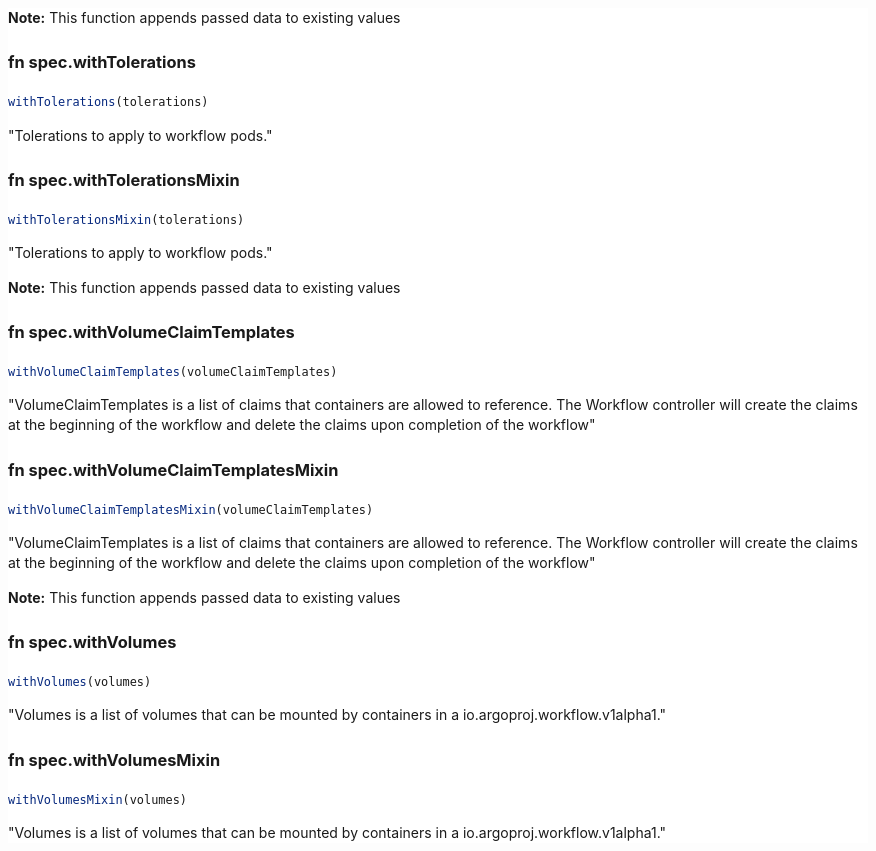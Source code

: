 **Note:** This function appends passed data to existing values

### fn spec.withTolerations

```ts
withTolerations(tolerations)
```

"Tolerations to apply to workflow pods."

### fn spec.withTolerationsMixin

```ts
withTolerationsMixin(tolerations)
```

"Tolerations to apply to workflow pods."

**Note:** This function appends passed data to existing values

### fn spec.withVolumeClaimTemplates

```ts
withVolumeClaimTemplates(volumeClaimTemplates)
```

"VolumeClaimTemplates is a list of claims that containers are allowed to reference. The Workflow controller will create the claims at the beginning of the workflow and delete the claims upon completion of the workflow"

### fn spec.withVolumeClaimTemplatesMixin

```ts
withVolumeClaimTemplatesMixin(volumeClaimTemplates)
```

"VolumeClaimTemplates is a list of claims that containers are allowed to reference. The Workflow controller will create the claims at the beginning of the workflow and delete the claims upon completion of the workflow"

**Note:** This function appends passed data to existing values

### fn spec.withVolumes

```ts
withVolumes(volumes)
```

"Volumes is a list of volumes that can be mounted by containers in a io.argoproj.workflow.v1alpha1."

### fn spec.withVolumesMixin

```ts
withVolumesMixin(volumes)
```

"Volumes is a list of volumes that can be mounted by containers in a io.argoproj.workflow.v1alpha1."
